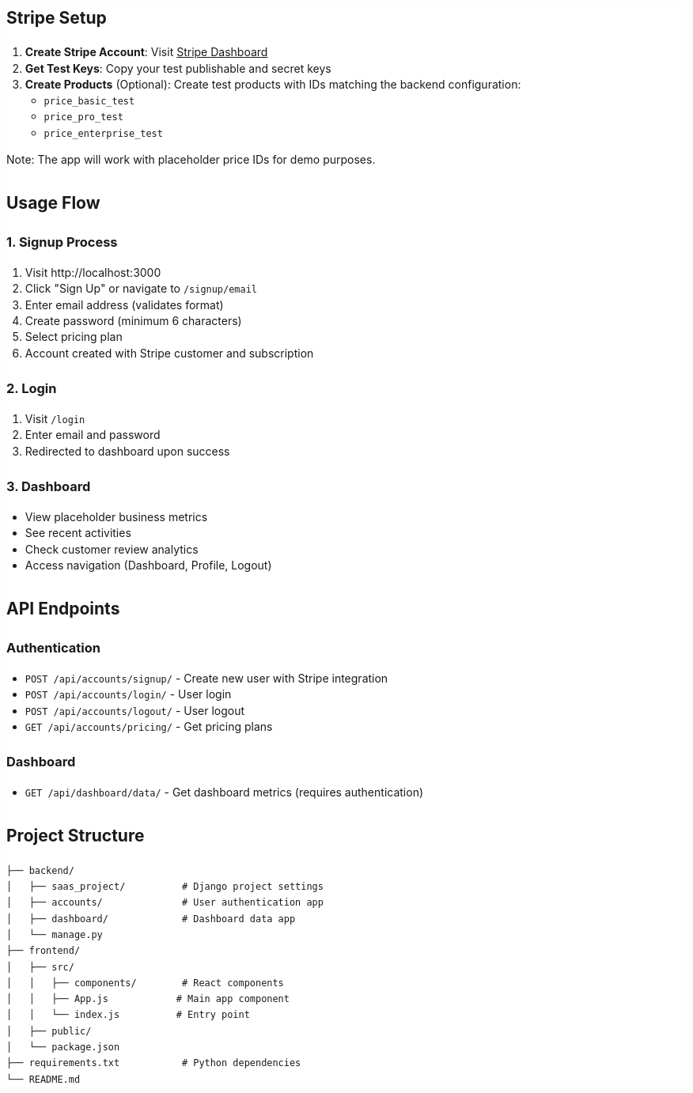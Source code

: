## Stripe Setup

1. **Create Stripe Account**: Visit [Stripe Dashboard](https://dashboard.stripe.com)
2. **Get Test Keys**: Copy your test publishable and secret keys
3. **Create Products** (Optional): Create test products with IDs matching the backend configuration:
   - `price_basic_test`
   - `price_pro_test` 
   - `price_enterprise_test`

Note: The app will work with placeholder price IDs for demo purposes.

## Usage Flow

### 1. Signup Process
1. Visit http://localhost:3000
2. Click "Sign Up" or navigate to `/signup/email`
3. Enter email address (validates format)
4. Create password (minimum 6 characters)
5. Select pricing plan
6. Account created with Stripe customer and subscription

### 2. Login
1. Visit `/login`
2. Enter email and password
3. Redirected to dashboard upon success

### 3. Dashboard
- View placeholder business metrics
- See recent activities
- Check customer review analytics
- Access navigation (Dashboard, Profile, Logout)

## API Endpoints

### Authentication
- `POST /api/accounts/signup/` - Create new user with Stripe integration
- `POST /api/accounts/login/` - User login
- `POST /api/accounts/logout/` - User logout
- `GET /api/accounts/pricing/` - Get pricing plans

### Dashboard
- `GET /api/dashboard/data/` - Get dashboard metrics (requires authentication)

## Project Structure

```
├── backend/
│   ├── saas_project/          # Django project settings
│   ├── accounts/              # User authentication app
│   ├── dashboard/             # Dashboard data app
│   └── manage.py
├── frontend/
│   ├── src/
│   │   ├── components/        # React components
│   │   ├── App.js            # Main app component
│   │   └── index.js          # Entry point
│   ├── public/
│   └── package.json
├── requirements.txt           # Python dependencies
└── README.md
```